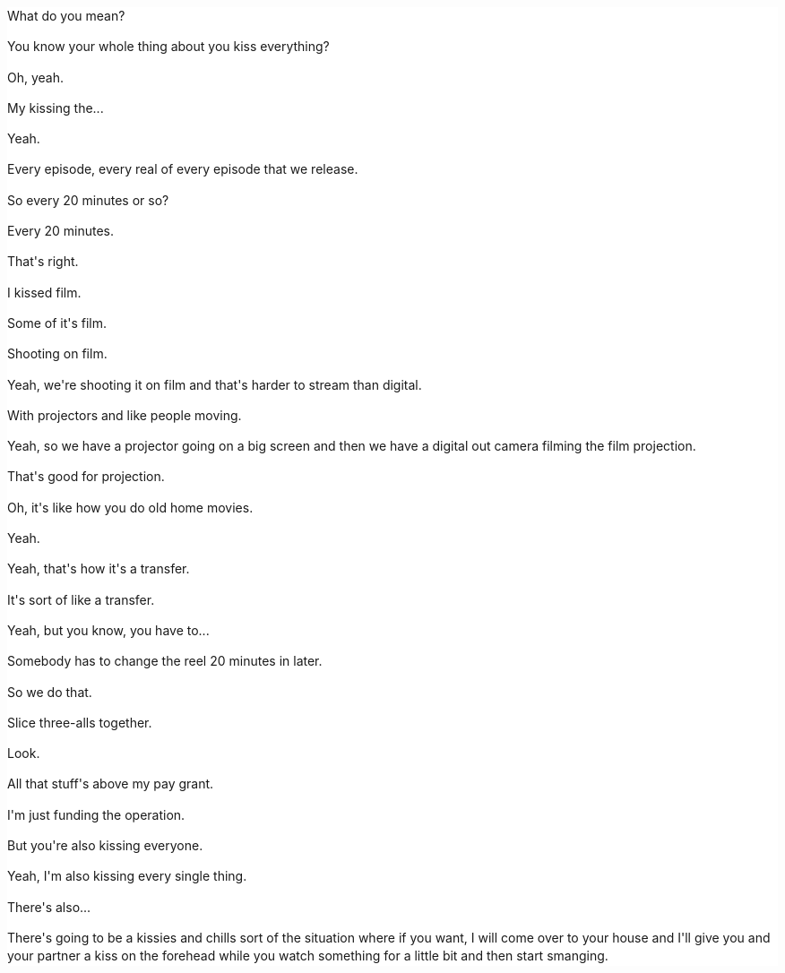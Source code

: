 What do you mean?

You know your whole thing about you kiss everything?

Oh, yeah.

My kissing the...

Yeah.

Every episode, every real of every episode that we release.

So every 20 minutes or so?

Every 20 minutes.

That's right.

I kissed film.

Some of it's film.

Shooting on film.

Yeah, we're shooting it on film and that's harder to stream than digital.

With projectors and like people moving.

Yeah, so we have a projector going on a big screen and then we have a digital out camera filming the film projection.

That's good for projection.

Oh, it's like how you do old home movies.

Yeah.

Yeah, that's how it's a transfer.

It's sort of like a transfer.

Yeah, but you know, you have to...

Somebody has to change the reel 20 minutes in later.

So we do that.

Slice three-alls together.

Look.

All that stuff's above my pay grant.

I'm just funding the operation.

But you're also kissing everyone.

Yeah, I'm also kissing every single thing.

There's also...

There's going to be a kissies and chills sort of the situation where if you want, I will come over to your house and I'll give you and your partner a kiss on the forehead while you watch something for a little bit and then start smanging.
